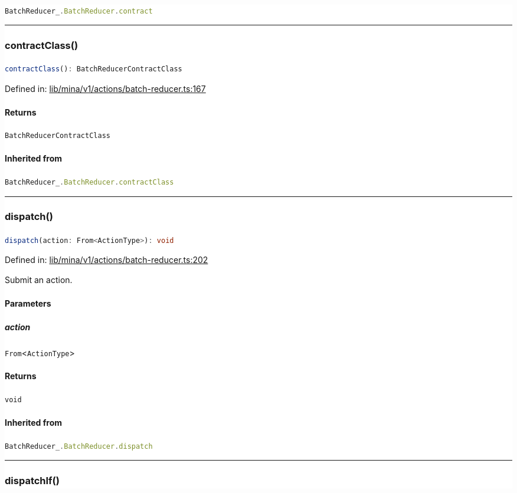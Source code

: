 ```ts
BatchReducer_.BatchReducer.contract
```

***

### contractClass()

```ts
contractClass(): BatchReducerContractClass
```

Defined in: [lib/mina/v1/actions/batch-reducer.ts:167](https://github.com/o1-labs/o1js/blob/89b7d1522af805d6d4c45a96d7a9cbc29a457aec/src/lib/mina/v1/actions/batch-reducer.ts#L167)

#### Returns

`BatchReducerContractClass`

#### Inherited from

```ts
BatchReducer_.BatchReducer.contractClass
```

***

### dispatch()

```ts
dispatch(action: From<ActionType>): void
```

Defined in: [lib/mina/v1/actions/batch-reducer.ts:202](https://github.com/o1-labs/o1js/blob/89b7d1522af805d6d4c45a96d7a9cbc29a457aec/src/lib/mina/v1/actions/batch-reducer.ts#L202)

Submit an action.

#### Parameters

##### action

`From`\<`ActionType`\>

#### Returns

`void`

#### Inherited from

```ts
BatchReducer_.BatchReducer.dispatch
```

***

### dispatchIf()
